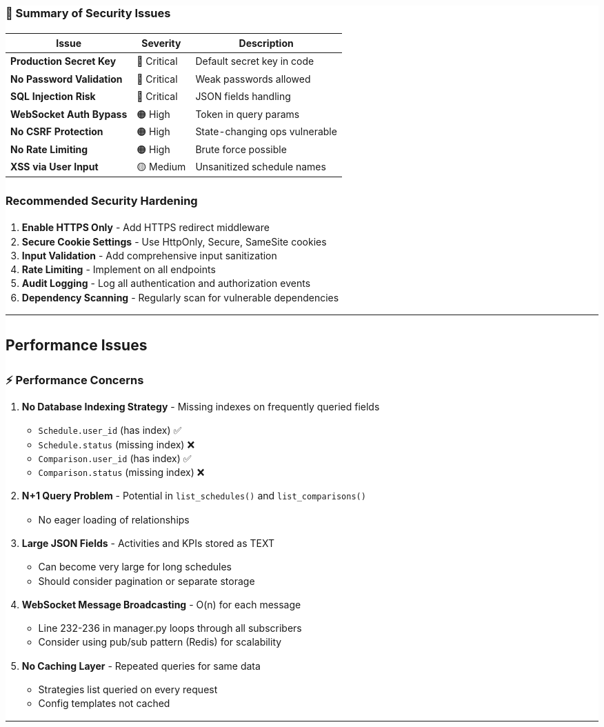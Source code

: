 ### 🔐 Summary of Security Issues

| Issue | Severity | Description |
|-------|----------|-------------|
| **Production Secret Key** | 🔴 Critical | Default secret key in code |
| **No Password Validation** | 🔴 Critical | Weak passwords allowed |
| **SQL Injection Risk** | 🔴 Critical | JSON fields handling |
| **WebSocket Auth Bypass** | 🟠 High | Token in query params |
| **No CSRF Protection** | 🟠 High | State-changing ops vulnerable |
| **No Rate Limiting** | 🟠 High | Brute force possible |
| **XSS via User Input** | 🟡 Medium | Unsanitized schedule names |

### Recommended Security Hardening

1. **Enable HTTPS Only** - Add HTTPS redirect middleware
2. **Secure Cookie Settings** - Use HttpOnly, Secure, SameSite cookies
3. **Input Validation** - Add comprehensive input sanitization
4. **Rate Limiting** - Implement on all endpoints
5. **Audit Logging** - Log all authentication and authorization events
6. **Dependency Scanning** - Regularly scan for vulnerable dependencies

---

## Performance Issues

### ⚡ Performance Concerns

1. **No Database Indexing Strategy** - Missing indexes on frequently queried fields
   - `Schedule.user_id` (has index) ✅
   - `Schedule.status` (missing index) ❌
   - `Comparison.user_id` (has index) ✅
   - `Comparison.status` (missing index) ❌

2. **N+1 Query Problem** - Potential in `list_schedules()` and `list_comparisons()`
   - No eager loading of relationships

3. **Large JSON Fields** - Activities and KPIs stored as TEXT
   - Can become very large for long schedules
   - Should consider pagination or separate storage

4. **WebSocket Message Broadcasting** - O(n) for each message
   - Line 232-236 in manager.py loops through all subscribers
   - Consider using pub/sub pattern (Redis) for scalability

5. **No Caching Layer** - Repeated queries for same data
   - Strategies list queried on every request
   - Config templates not cached

---